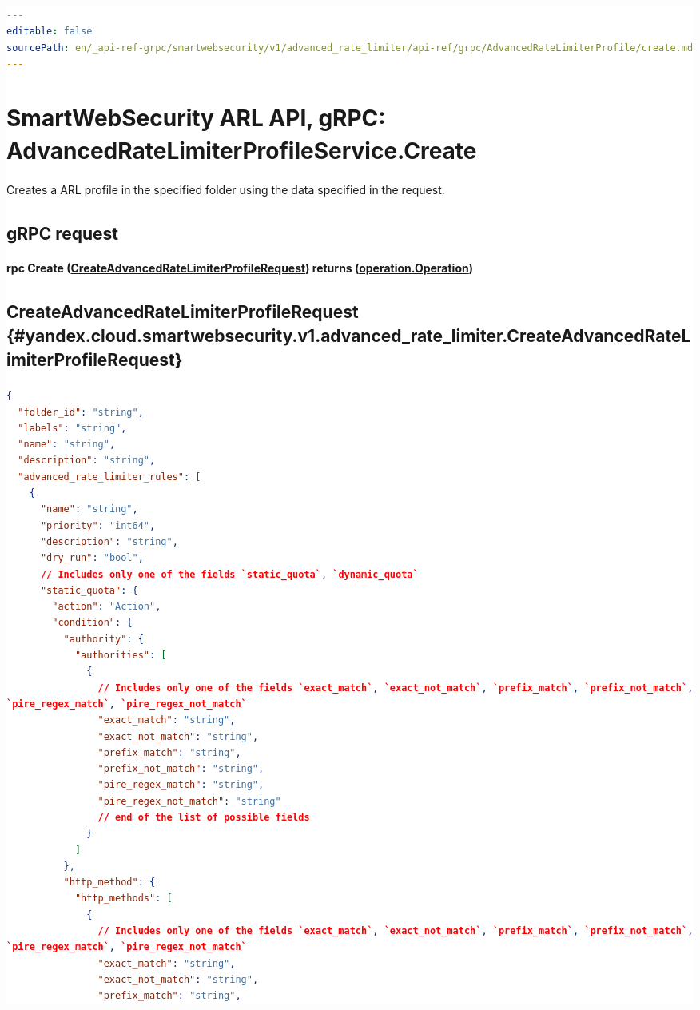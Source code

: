 ```yaml
---
editable: false
sourcePath: en/_api-ref-grpc/smartwebsecurity/v1/advanced_rate_limiter/api-ref/grpc/AdvancedRateLimiterProfile/create.md
---
```


# SmartWebSecurity ARL API, gRPC: AdvancedRateLimiterProfileService.Create

Creates a ARL profile in the specified folder using the data specified in the request.

## gRPC request

**rpc Create ([CreateAdvancedRateLimiterProfileRequest](#yandex.cloud.smartwebsecurity.v1.advanced_rate_limiter.CreateAdvancedRateLimiterProfileRequest)) returns ([operation.Operation](#yandex.cloud.operation.Operation))**

## CreateAdvancedRateLimiterProfileRequest {#yandex.cloud.smartwebsecurity.v1.advanced_rate_limiter.CreateAdvancedRateLimiterProfileRequest}

```json
{
  "folder_id": "string",
  "labels": "string",
  "name": "string",
  "description": "string",
  "advanced_rate_limiter_rules": [
    {
      "name": "string",
      "priority": "int64",
      "description": "string",
      "dry_run": "bool",
      // Includes only one of the fields `static_quota`, `dynamic_quota`
      "static_quota": {
        "action": "Action",
        "condition": {
          "authority": {
            "authorities": [
              {
                // Includes only one of the fields `exact_match`, `exact_not_match`, `prefix_match`, `prefix_not_match`, `pire_regex_match`, `pire_regex_not_match`
                "exact_match": "string",
                "exact_not_match": "string",
                "prefix_match": "string",
                "prefix_not_match": "string",
                "pire_regex_match": "string",
                "pire_regex_not_match": "string"
                // end of the list of possible fields
              }
            ]
          },
          "http_method": {
            "http_methods": [
              {
                // Includes only one of the fields `exact_match`, `exact_not_match`, `prefix_match`, `prefix_not_match`, `pire_regex_match`, `pire_regex_not_match`
                "exact_match": "string",
                "exact_not_match": "string",
                "prefix_match": "string",
```